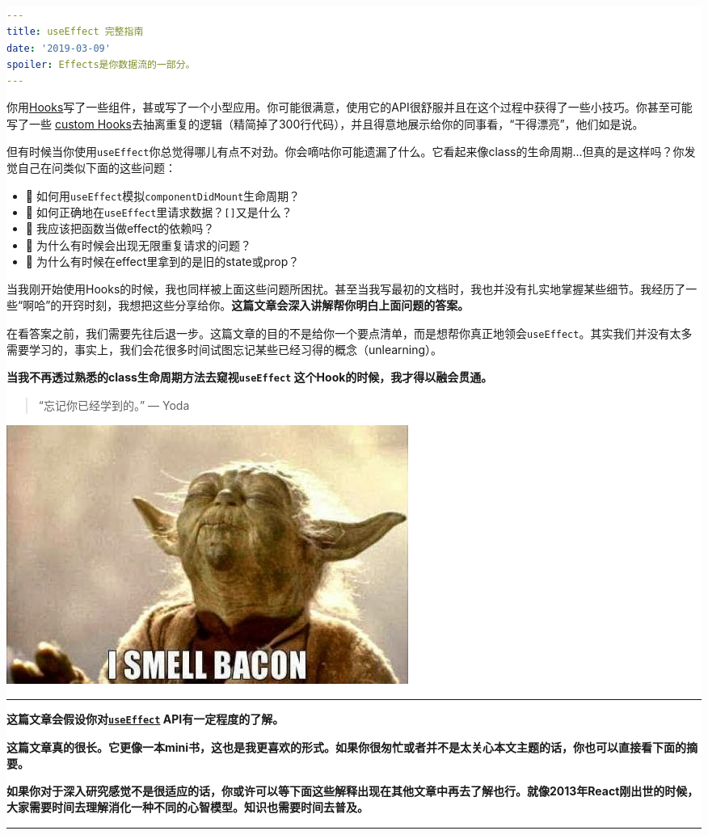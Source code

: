 ```yaml
---
title: useEffect 完整指南
date: '2019-03-09'
spoiler: Effects是你数据流的一部分。
---
```


你用[Hooks](https://reactjs.org/docs/hooks-intro.html)写了一些组件，甚或写了一个小型应用。你可能很满意，使用它的API很舒服并且在这个过程中获得了一些小技巧。你甚至可能写了一些 [custom Hooks](https://reactjs.org/docs/hooks-custom.html)去抽离重复的逻辑（精简掉了300行代码），并且得意地展示给你的同事看，“干得漂亮”，他们如是说。

但有时候当你使用`useEffect`你总觉得哪儿有点不对劲。你会嘀咕你可能遗漏了什么。它看起来像class的生命周期...但真的是这样吗？你发觉自己在问类似下面的这些问题：

* 🤔 如何用`useEffect`模拟`componentDidMount`生命周期？
* 🤔 如何正确地在`useEffect`里请求数据？`[]`又是什么？
* 🤔 我应该把函数当做effect的依赖吗？
* 🤔 为什么有时候会出现无限重复请求的问题？
* 🤔 为什么有时候在effect里拿到的是旧的state或prop？

当我刚开始使用Hooks的时候，我也同样被上面这些问题所困扰。甚至当我写最初的文档时，我也并没有扎实地掌握某些细节。我经历了一些“啊哈”的开窍时刻，我想把这些分享给你。**这篇文章会深入讲解帮你明白上面问题的答案。**

在看答案之前，我们需要先往后退一步。这篇文章的目的不是给你一个要点清单，而是想帮你真正地领会`useEffect`。其实我们并没有太多需要学习的，事实上，我们会花很多时间试图忘记某些已经习得的概念（unlearning）。 

**当我不再透过熟悉的class生命周期方法去窥视`useEffect` 这个Hook的时候，我才得以融会贯通。**

>“忘记你已经学到的。” — Yoda

![Yoda sniffing the air. Caption: “I smell bacon.”](./yoda.jpg)

---

**这篇文章会假设你对[`useEffect`](https://reactjs.org/docs/hooks-effect.html) API有一定程度的了解。**

**这篇文章真的很长。它更像一本mini书，这也是我更喜欢的形式。如果你很匆忙或者并不是太关心本文主题的话，你也可以直接看下面的摘要。**

**如果你对于深入研究感觉不是很适应的话，你或许可以等下面这些解释出现在其他文章中再去了解也行。就像2013年React刚出世的时候，大家需要时间去理解消化一种不同的心智模型。知识也需要时间去普及。**

---